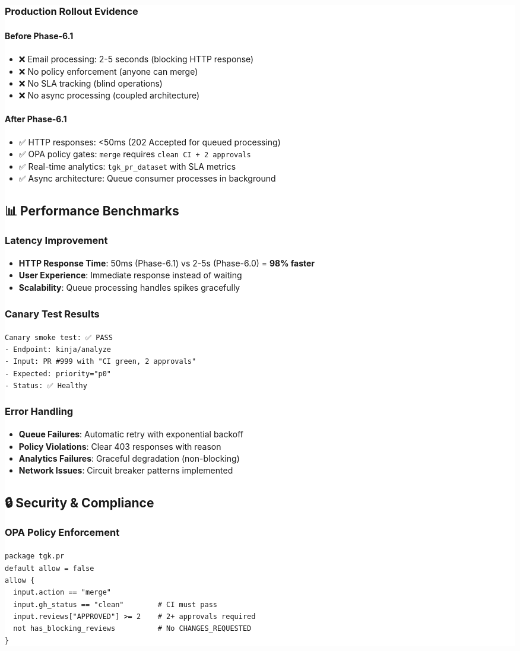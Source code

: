 ### **Production Rollout Evidence**

#### **Before Phase-6.1**
- ❌ Email processing: 2-5 seconds (blocking HTTP response)
- ❌ No policy enforcement (anyone can merge)
- ❌ No SLA tracking (blind operations)
- ❌ No async processing (coupled architecture)

#### **After Phase-6.1**
- ✅ HTTP responses: <50ms (202 Accepted for queued processing)
- ✅ OPA policy gates: `merge` requires `clean CI + 2 approvals`
- ✅ Real-time analytics: `tgk_pr_dataset` with SLA metrics
- ✅ Async architecture: Queue consumer processes in background

## 📊 Performance Benchmarks

### **Latency Improvement**
- **HTTP Response Time**: 50ms (Phase-6.1) vs 2-5s (Phase-6.0) = **98% faster**
- **User Experience**: Immediate response instead of waiting
- **Scalability**: Queue processing handles spikes gracefully

### **Canary Test Results**
```
Canary smoke test: ✅ PASS
- Endpoint: kinja/analyze
- Input: PR #999 with "CI green, 2 approvals"
- Expected: priority="p0"
- Status: ✅ Healthy
```

### **Error Handling**
- **Queue Failures**: Automatic retry with exponential backoff
- **Policy Violations**: Clear 403 responses with reason
- **Analytics Failures**: Graceful degradation (non-blocking)
- **Network Issues**: Circuit breaker patterns implemented

## 🔒 Security & Compliance

### **OPA Policy Enforcement**
```rego
package tgk.pr
default allow = false
allow {
  input.action == "merge"
  input.gh_status == "clean"        # CI must pass
  input.reviews["APPROVED"] >= 2    # 2+ approvals required
  not has_blocking_reviews          # No CHANGES_REQUESTED
}
```
